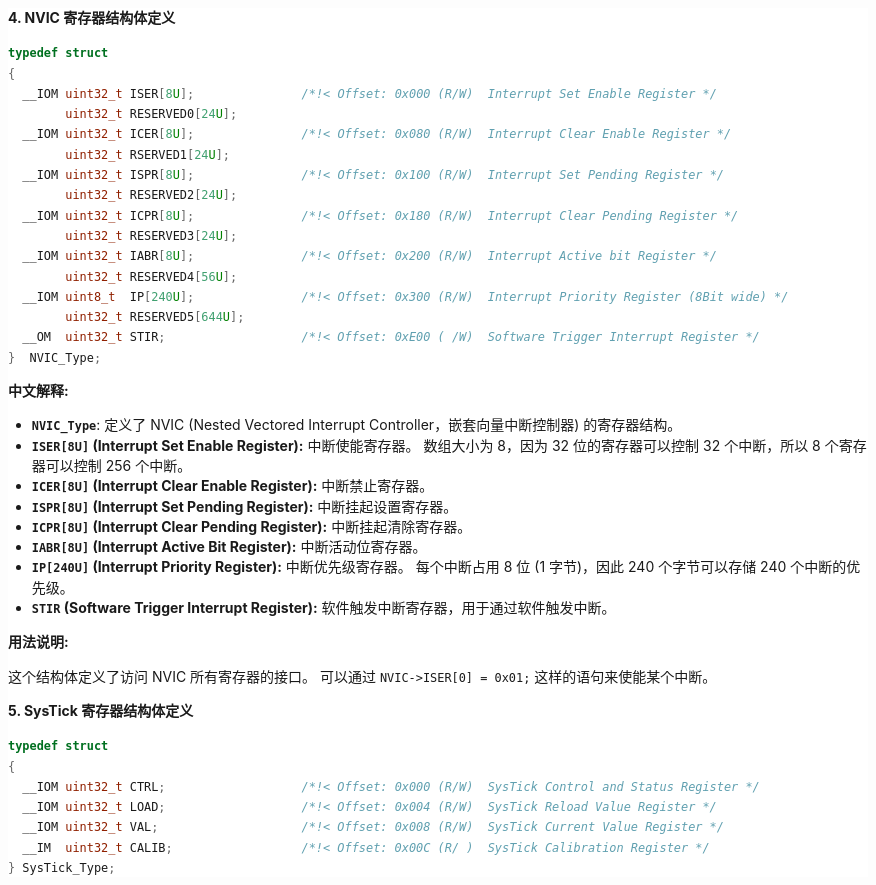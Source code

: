 **4. NVIC 寄存器结构体定义**

```c
typedef struct
{
  __IOM uint32_t ISER[8U];               /*!< Offset: 0x000 (R/W)  Interrupt Set Enable Register */
        uint32_t RESERVED0[24U];
  __IOM uint32_t ICER[8U];               /*!< Offset: 0x080 (R/W)  Interrupt Clear Enable Register */
        uint32_t RSERVED1[24U];
  __IOM uint32_t ISPR[8U];               /*!< Offset: 0x100 (R/W)  Interrupt Set Pending Register */
        uint32_t RESERVED2[24U];
  __IOM uint32_t ICPR[8U];               /*!< Offset: 0x180 (R/W)  Interrupt Clear Pending Register */
        uint32_t RESERVED3[24U];
  __IOM uint32_t IABR[8U];               /*!< Offset: 0x200 (R/W)  Interrupt Active bit Register */
        uint32_t RESERVED4[56U];
  __IOM uint8_t  IP[240U];               /*!< Offset: 0x300 (R/W)  Interrupt Priority Register (8Bit wide) */
        uint32_t RESERVED5[644U];
  __OM  uint32_t STIR;                   /*!< Offset: 0xE00 ( /W)  Software Trigger Interrupt Register */
}  NVIC_Type;
```

**中文解释:**

*   **`NVIC_Type`**:  定义了 NVIC (Nested Vectored Interrupt Controller，嵌套向量中断控制器) 的寄存器结构。
*   **`ISER[8U]` (Interrupt Set Enable Register):**  中断使能寄存器。  数组大小为 8，因为 32 位的寄存器可以控制 32 个中断，所以 8 个寄存器可以控制 256 个中断。
*   **`ICER[8U]` (Interrupt Clear Enable Register):** 中断禁止寄存器。
*   **`ISPR[8U]` (Interrupt Set Pending Register):** 中断挂起设置寄存器。
*   **`ICPR[8U]` (Interrupt Clear Pending Register):** 中断挂起清除寄存器。
*   **`IABR[8U]` (Interrupt Active Bit Register):** 中断活动位寄存器。
*   **`IP[240U]` (Interrupt Priority Register):**  中断优先级寄存器。 每个中断占用 8 位 (1 字节)，因此 240 个字节可以存储 240 个中断的优先级。
*    **`STIR` (Software Trigger Interrupt Register):** 软件触发中断寄存器，用于通过软件触发中断。

**用法说明:**

这个结构体定义了访问 NVIC 所有寄存器的接口。  可以通过 `NVIC->ISER[0] = 0x01;` 这样的语句来使能某个中断。

**5.  SysTick 寄存器结构体定义**

```c
typedef struct
{
  __IOM uint32_t CTRL;                   /*!< Offset: 0x000 (R/W)  SysTick Control and Status Register */
  __IOM uint32_t LOAD;                   /*!< Offset: 0x004 (R/W)  SysTick Reload Value Register */
  __IOM uint32_t VAL;                    /*!< Offset: 0x008 (R/W)  SysTick Current Value Register */
  __IM  uint32_t CALIB;                  /*!< Offset: 0x00C (R/ )  SysTick Calibration Register */
} SysTick_Type;
```
